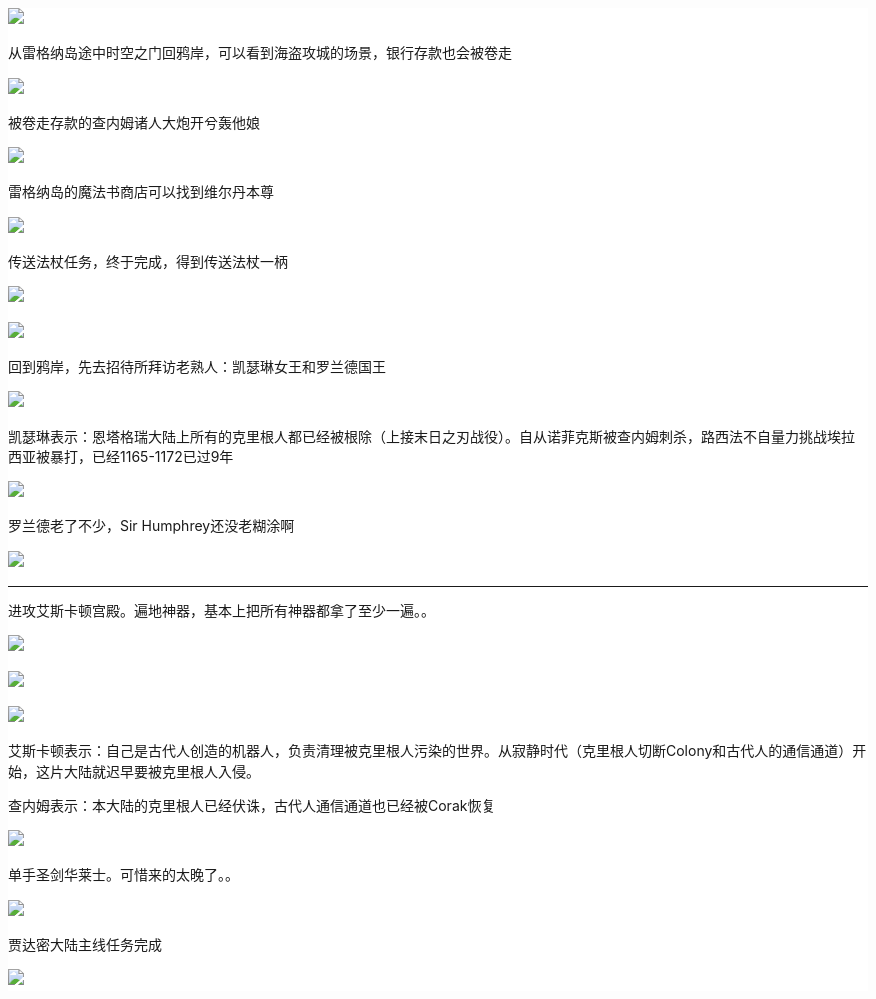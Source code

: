 ![](https://github.com/might-and-magic/mm678-guide/raw/master/img/walkthrough/435.jpg)

从雷格纳岛途中时空之门回鸦岸，可以看到海盗攻城的场景，银行存款也会被卷走

![](https://github.com/might-and-magic/mm678-guide/raw/master/img/walkthrough/436.jpg)

被卷走存款的查内姆诸人大炮开兮轰他娘

![](https://github.com/might-and-magic/mm678-guide/raw/master/img/walkthrough/437.jpg)

雷格纳岛的魔法书商店可以找到维尔丹本尊

![](https://github.com/might-and-magic/mm678-guide/raw/master/img/walkthrough/438.jpg)

传送法杖任务，终于完成，得到传送法杖一柄

![](https://github.com/might-and-magic/mm678-guide/raw/master/img/walkthrough/439.jpg)

![](https://github.com/might-and-magic/mm678-guide/raw/master/img/walkthrough/440.jpg)

回到鸦岸，先去招待所拜访老熟人：凯瑟琳女王和罗兰德国王

![](https://github.com/might-and-magic/mm678-guide/raw/master/img/walkthrough/441.jpg)

凯瑟琳表示：恩塔格瑞大陆上所有的克里根人都已经被根除（上接末日之刃战役）。自从诺菲克斯被查内姆刺杀，路西法不自量力挑战埃拉西亚被暴打，已经1165-1172已过9年

![](https://github.com/might-and-magic/mm678-guide/raw/master/img/walkthrough/442.jpg)

罗兰德老了不少，Sir Humphrey还没老糊涂啊

![](https://github.com/might-and-magic/mm678-guide/raw/master/img/walkthrough/443.jpg)

<hr>

进攻艾斯卡顿宫殿。遍地神器，基本上把所有神器都拿了至少一遍。。

![](https://github.com/might-and-magic/mm678-guide/raw/master/img/walkthrough/444.jpg)

![](https://github.com/might-and-magic/mm678-guide/raw/master/img/walkthrough/445.jpg)

![](https://github.com/might-and-magic/mm678-guide/raw/master/img/walkthrough/446.jpg)

艾斯卡顿表示：自己是古代人创造的机器人，负责清理被克里根人污染的世界。从寂静时代（克里根人切断Colony和古代人的通信通道）开始，这片大陆就迟早要被克里根人入侵。

查内姆表示：本大陆的克里根人已经伏诛，古代人通信通道也已经被Corak恢复

![](https://github.com/might-and-magic/mm678-guide/raw/master/img/walkthrough/447.jpg)

单手圣剑华莱士。可惜来的太晚了。。

![](https://github.com/might-and-magic/mm678-guide/raw/master/img/walkthrough/448.jpg)

贾达密大陆主线任务完成

![](https://github.com/might-and-magic/mm678-guide/raw/master/img/walkthrough/449.jpg)
